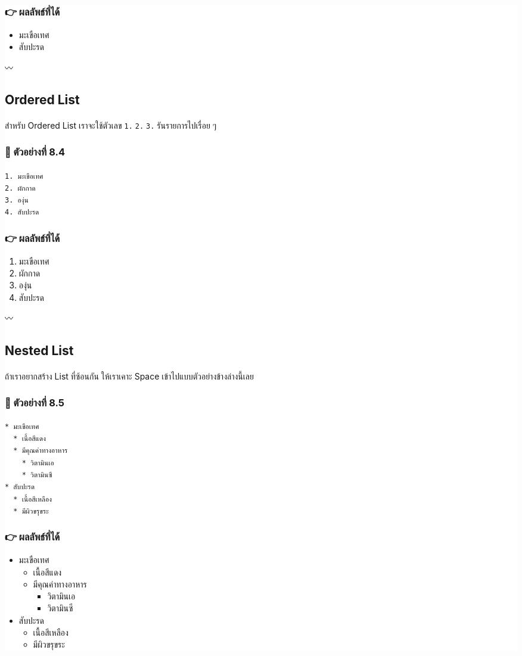 ### :point_right: ผลลัพธ์ที่ได้

+ มะเขือเทศ
+ สับปะรด 

:wavy_dash:

## Ordered List

สำหรับ Ordered List เราจะใช้ตัวเลข `1.` `2.` `3.` รันรายการไปเรื่อย ๆ

### :round_pushpin: ตัวอย่างที่ 8.4

```
1. มะเขือเทศ
2. ผักกาด
3. องุ่น
4. สับปะรด 
```

### :point_right: ผลลัพธ์ที่ได้

1. มะเขือเทศ
2. ผักกาด
3. องุ่น
4. สับปะรด 

:wavy_dash:

## Nested List

ถ้าเราอยากสร้าง List ที่ซ้อนกัน ให้เราเคาะ Space เข้าไปแบบตัวอย่างข้างล่างนี้เลย

### :round_pushpin: ตัวอย่างที่ 8.5
```
* มะเขือเทศ
  * เนื้อสีแดง
  * มีคุณค่าทางอาหาร
    * วิตามินเอ
    * วิตามินซี
* สับปะรด
  * เนื้อสีเหลือง
  * มีผิวขรุขระ
```
### :point_right: ผลลัพธ์ที่ได้
* มะเขือเทศ
  * เนื้อสีแดง
  * มีคุณค่าทางอาหาร
    * วิตามินเอ
    * วิตามินซี
* สับปะรด
  * เนื้อสีเหลือง
  * มีผิวขรุขระ
